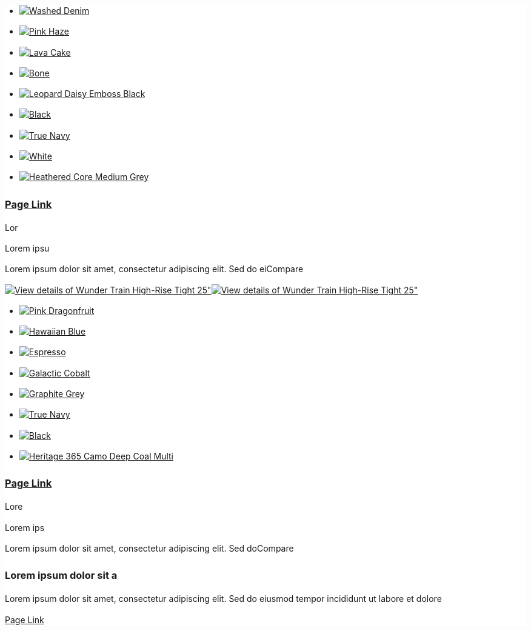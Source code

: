 *   [![Washed Denim](https://picsum.photos/300/200 "Washed Denim")](/placeholder-page)

*   [![Pink Haze](https://picsum.photos/300/200 "Pink Haze")](/placeholder-page)

*   [![Lava Cake](https://picsum.photos/300/200 "Lava Cake")](/placeholder-page)

*   [![Bone](https://picsum.photos/300/200 "Bone")](/placeholder-page)

*   [![Leopard Daisy Emboss Black](https://picsum.photos/300/200 "Leopard Daisy Emboss Black")](/placeholder-page)

*   [![Black](https://picsum.photos/300/200 "Black")](/placeholder-page)

*   [![True Navy](https://picsum.photos/300/200 "True Navy")](/placeholder-page)

*   [![White](https://picsum.photos/300/200 "White")](/placeholder-page)

*   [![Heathered Core Medium Grey](https://picsum.photos/300/200 "Heathered Core Medium Grey")](/placeholder-page)

### [Page Link](/placeholder-page)

Lor

Lorem ipsu

Lorem ipsum dolor sit amet, consectetur adipiscing elit. Sed do eiCompare

[![View details of Wunder Train High-Rise Tight 25"](https://picsum.photos/300/200)![View details of Wunder Train High-Rise Tight 25"](https://picsum.photos/300/200)](/placeholder-page)

*   [![Pink Dragonfruit](https://picsum.photos/300/200 "Pink Dragonfruit")](/placeholder-page)

*   [![Hawaiian Blue](https://picsum.photos/300/200 "Hawaiian Blue")](/placeholder-page)

*   [![Espresso](https://picsum.photos/300/200 "Espresso")](/placeholder-page)

*   [![Galactic Cobalt](https://picsum.photos/300/200 "Galactic Cobalt")](/placeholder-page)

*   [![Graphite Grey](https://picsum.photos/300/200 "Graphite Grey")](/placeholder-page)

*   [![True Navy](https://picsum.photos/300/200 "True Navy")](/placeholder-page)

*   [![Black](https://picsum.photos/300/200 "Black")](/placeholder-page)

*   [![Heritage 365 Camo Deep Coal Multi](https://picsum.photos/300/200 "Heritage 365 Camo Deep Coal Multi")](/placeholder-page)

### [Page Link](/placeholder-page)

Lore

Lorem ips

Lorem ipsum dolor sit amet, consectetur adipiscing elit. Sed doCompare

### Lorem ipsum dolor sit a

Lorem ipsum dolor sit amet, consectetur adipiscing elit. Sed do eiusmod tempor incididunt ut labore et dolore

[Page Link](/placeholder-page)
